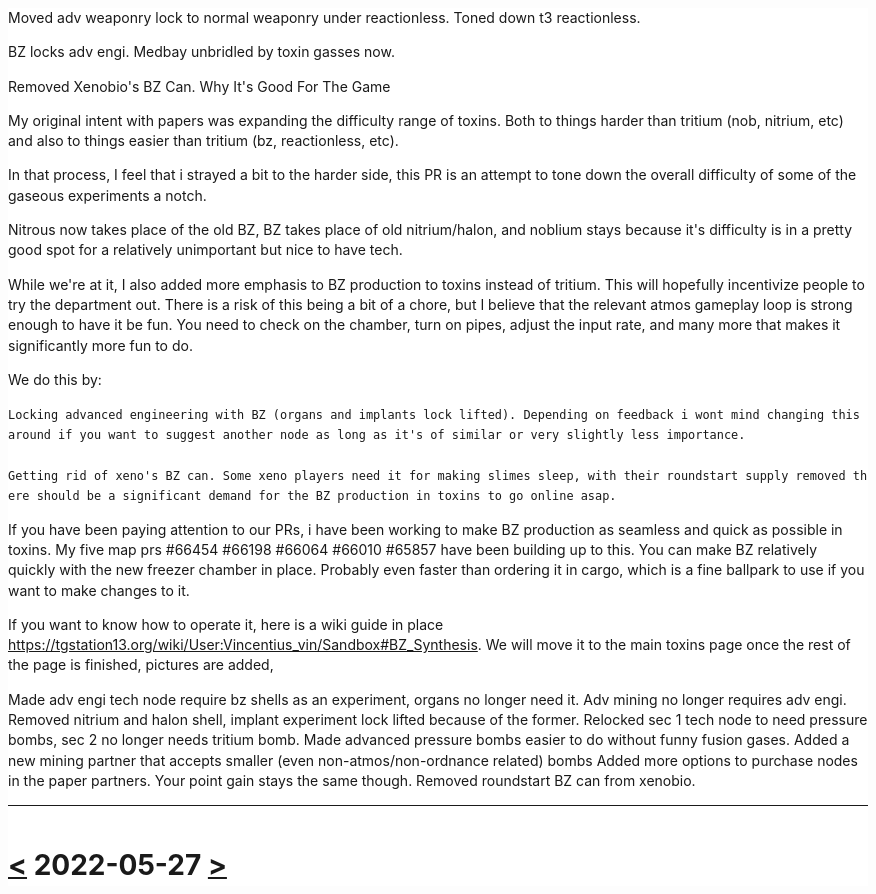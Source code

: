 Moved adv weaponry lock to normal weaponry under reactionless. Toned down t3 reactionless.

BZ locks adv engi. Medbay unbridled by toxin gasses now.

Removed Xenobio's BZ Can.
Why It's Good For The Game

My original intent with papers was expanding the difficulty range of toxins. Both to things harder than tritium (nob, nitrium, etc) and also to things easier than tritium (bz, reactionless, etc).

In that process, I feel that i strayed a bit to the harder side, this PR is an attempt to tone down the overall difficulty of some of the gaseous experiments a notch.

Nitrous now takes place of the old BZ, BZ takes place of old nitrium/halon, and noblium stays because it's difficulty is in a pretty good spot for a relatively unimportant but nice to have tech.

While we're at it, I also added more emphasis to BZ production to toxins instead of tritium. This will hopefully incentivize people to try the department out. There is a risk of this being a bit of a chore, but I believe that the relevant atmos gameplay loop is strong enough to have it be fun. You need to check on the chamber, turn on pipes, adjust the input rate, and many more that makes it significantly more fun to do.

We do this by:

    Locking advanced engineering with BZ (organs and implants lock lifted). Depending on feedback i wont mind changing this around if you want to suggest another node as long as it's of similar or very slightly less importance.

    Getting rid of xeno's BZ can. Some xeno players need it for making slimes sleep, with their roundstart supply removed there should be a significant demand for the BZ production in toxins to go online asap.

If you have been paying attention to our PRs, i have been working to make BZ production as seamless and quick as possible in toxins. My five map prs #66454 #66198 #66064 #66010 #65857 have been building up to this. You can make BZ relatively quickly with the new freezer chamber in place. Probably even faster than ordering it in cargo, which is a fine ballpark to use if you want to make changes to it.

If you want to know how to operate it, here is a wiki guide in place https://tgstation13.org/wiki/User:Vincentius_vin/Sandbox#BZ_Synthesis. We will move it to the main toxins page once the rest of the page is finished, pictures are added, 

Made adv engi tech node require bz shells as an experiment, organs no longer need it.
Adv mining no longer requires adv engi.
Removed nitrium and halon shell, implant experiment lock lifted because of the former.
Relocked sec 1 tech node to need pressure bombs, sec 2 no longer needs tritium bomb.
Made advanced pressure bombs easier to do without funny fusion gases.
Added a new mining partner that accepts smaller (even non-atmos/non-ordnance related) bombs
Added more options to purchase nodes in the paper partners. Your point gain stays the same though.
Removed roundstart BZ can from xenobio.

---

# [<](2022-05-26.md) 2022-05-27 [>](2022-05-28.md)


